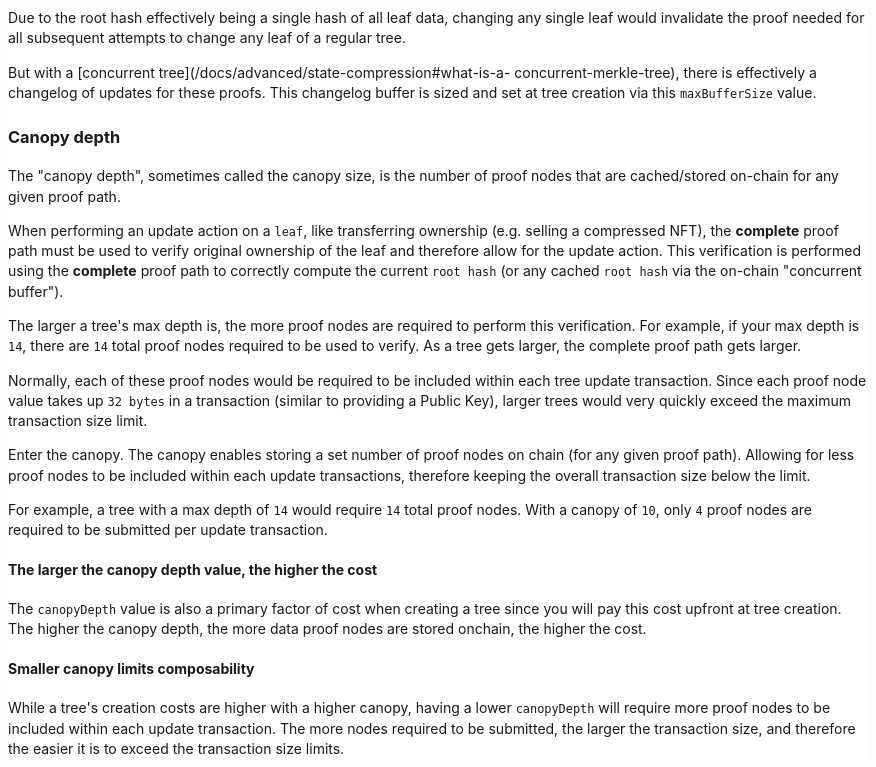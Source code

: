 Due to the root hash effectively being a single hash of all leaf data,
changing any single leaf would invalidate the proof needed for all subsequent
attempts to change any leaf of a regular tree.

But with a [concurrent tree](/docs/advanced/state-compression#what-is-a-
concurrent-merkle-tree), there is effectively a changelog of updates for these
proofs. This changelog buffer is sized and set at tree creation via this
`maxBufferSize` value.

### Canopy depth #

The "canopy depth", sometimes called the canopy size, is the number of proof
nodes that are cached/stored on-chain for any given proof path.

When performing an update action on a `leaf`, like transferring ownership
(e.g. selling a compressed NFT), the **complete** proof path must be used to
verify original ownership of the leaf and therefore allow for the update
action. This verification is performed using the **complete** proof path to
correctly compute the current `root hash` (or any cached `root hash` via the
on-chain "concurrent buffer").

The larger a tree's max depth is, the more proof nodes are required to perform
this verification. For example, if your max depth is `14`, there are `14`
total proof nodes required to be used to verify. As a tree gets larger, the
complete proof path gets larger.

Normally, each of these proof nodes would be required to be included within
each tree update transaction. Since each proof node value takes up `32 bytes`
in a transaction (similar to providing a Public Key), larger trees would very
quickly exceed the maximum transaction size limit.

Enter the canopy. The canopy enables storing a set number of proof nodes on
chain (for any given proof path). Allowing for less proof nodes to be included
within each update transactions, therefore keeping the overall transaction
size below the limit.

For example, a tree with a max depth of `14` would require `14` total proof
nodes. With a canopy of `10`, only `4` proof nodes are required to be
submitted per update transaction.

#### The larger the canopy depth value, the higher the cost #

The `canopyDepth` value is also a primary factor of cost when creating a tree
since you will pay this cost upfront at tree creation. The higher the canopy
depth, the more data proof nodes are stored onchain, the higher the cost.

#### Smaller canopy limits composability #

While a tree's creation costs are higher with a higher canopy, having a lower
`canopyDepth` will require more proof nodes to be included within each update
transaction. The more nodes required to be submitted, the larger the
transaction size, and therefore the easier it is to exceed the transaction
size limits.
